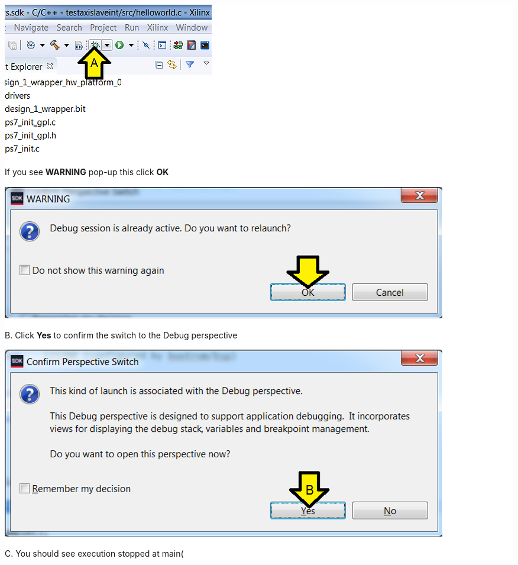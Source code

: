 ![click_bug_icon_100](click_bug_icon_100.png)

If you see **WARNING** pop-up this click **OK**

![confirm_start_debug_session_101](confirm_start_debug_session_101.png)

B. Click **Yes** to confirm the switch to the Debug perspective

![confirm_debug_perspective_switch_102](confirm_debug_perspective_switch_102.png)

C. You should see execution stopped at main(
